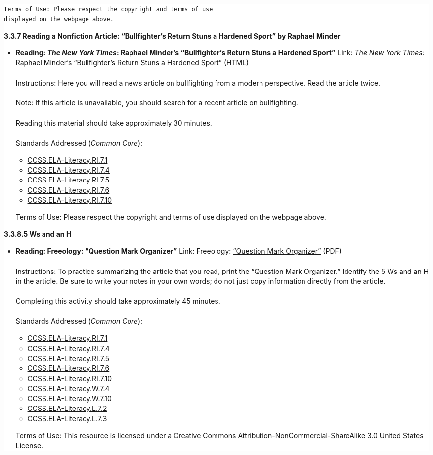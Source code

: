     Terms of Use: Please respect the copyright and terms of use
    displayed on the webpage above.

**3.3.7 Reading a Nonfiction Article: “Bullfighter’s Return Stuns a
Hardened Sport” by Raphael Minder** <span id="3.3.7"></span> 
-   **Reading: *The New York Times*: Raphael Minder’s “Bullfighter’s
    Return Stuns a Hardened Sport”**
    Link: *The New York Times:* Raphael Minder’s [“Bullfighter’s Return
    Stuns a Hardened
    Sport”](http://www.nytimes.com/2012/03/02/world/europe/bullfighters-return-stuns-a-hardened-sport.html?_r=1&) (HTML)  
        
     Instructions: Here you will read a news article on bullfighting
    from a modern perspective. Read the article twice.  
        
     Note: If this article is unavailable, you should search for a
    recent article on bullfighting.  
        
     Reading this material should take approximately 30 minutes.  
        
     Standards Addressed (*Common Core*):

    -   [CCSS.ELA-Literacy.RI.7.1](http://www.corestandards.org/ELA-Literacy/RI/7/1)
    -   [CCSS.ELA-Literacy.RI.7.4](http://www.corestandards.org/ELA-Literacy/RI/7/4)
    -   [CCSS.ELA-Literacy.RI.7.5](http://www.corestandards.org/ELA-Literacy/RI/7/5)
    -   [CCSS.ELA-Literacy.RI.7.6](http://www.corestandards.org/ELA-Literacy/RI/7/6)
    -   [CCSS.ELA-Literacy.RI.7.10](http://www.corestandards.org/ELA-Literacy/RI/7/10)

    Terms of Use: Please respect the copyright and terms of use
    displayed on the webpage above.

**3.3.8.5 Ws and an H** <span id="3.3.8.5"></span> 
-   **Reading: Freeology: “Question Mark Organizer”**
    Link: Freeology: [“Question Mark
    Organizer”](https://resources.saylor.org/wwwresources/archived/site/wp-content/uploads/2014/01/K12ELA7-3.1.5-QuestionMarkOrganizer-BY-SA.pdf) (PDF)  
        
     Instructions: To practice summarizing the article that you read,
    print the “Question Mark Organizer.” Identify the 5 Ws and an H in
    the article. Be sure to write your notes in your own words; do not
    just copy information directly from the article.  
        
     Completing this activity should take approximately 45 minutes.  
        
     Standards Addressed (*Common Core*):

    -   [CCSS.ELA-Literacy.RI.7.1](http://www.corestandards.org/ELA-Literacy/RI/7/1)
    -   [CCSS.ELA-Literacy.RI.7.4](http://www.corestandards.org/ELA-Literacy/RI/7/4)
    -   [CCSS.ELA-Literacy.RI.7.5](http://www.corestandards.org/ELA-Literacy/RI/7/5)
    -   [CCSS.ELA-Literacy.RI.7.6](http://www.corestandards.org/ELA-Literacy/RI/7/6)
    -   [CCSS.ELA-Literacy.RI.7.10](http://www.corestandards.org/ELA-Literacy/RI/7/10)
    -   [CCSS.ELA-Literacy.W.7.4](http://www.corestandards.org/ELA-Literacy/W/7/4)
    -   [CCSS.ELA-Literacy.W.7.10](http://www.corestandards.org/ELA-Literacy/W/7/10)
    -   [CCSS.ELA-Literacy.L.7.2](http://www.corestandards.org/ELA-Literacy/L/7/2)
    -   [CCSS.ELA-Literacy.L.7.3](http://www.corestandards.org/ELA-Literacy/L/7/3)

    Terms of Use: This resource is licensed under a [Creative Commons
    Attribution-NonCommercial-ShareAlike 3.0 United States
    License](http://creativecommons.org/licenses/by-nc-sa/3.0/us/).
